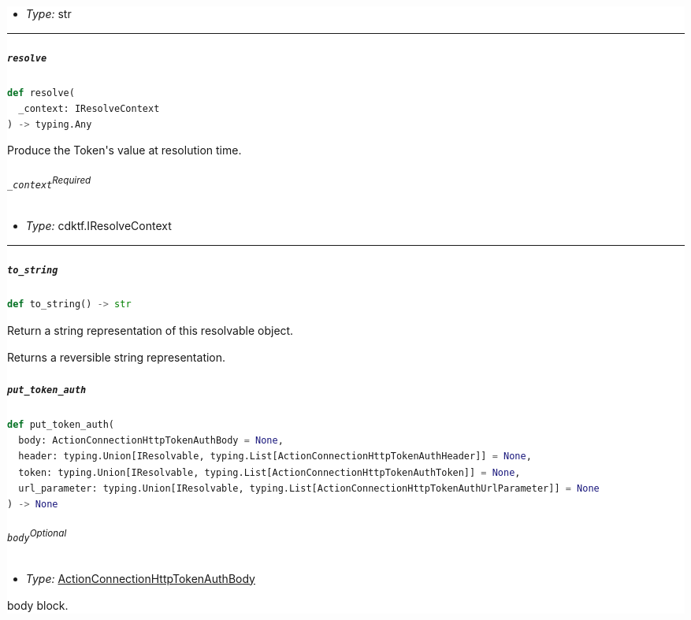 - *Type:* str

---

##### `resolve` <a name="resolve" id="@cdktf/provider-datadog.actionConnection.ActionConnectionHttpOutputReference.resolve"></a>

```python
def resolve(
  _context: IResolveContext
) -> typing.Any
```

Produce the Token's value at resolution time.

###### `_context`<sup>Required</sup> <a name="_context" id="@cdktf/provider-datadog.actionConnection.ActionConnectionHttpOutputReference.resolve.parameter._context"></a>

- *Type:* cdktf.IResolveContext

---

##### `to_string` <a name="to_string" id="@cdktf/provider-datadog.actionConnection.ActionConnectionHttpOutputReference.toString"></a>

```python
def to_string() -> str
```

Return a string representation of this resolvable object.

Returns a reversible string representation.

##### `put_token_auth` <a name="put_token_auth" id="@cdktf/provider-datadog.actionConnection.ActionConnectionHttpOutputReference.putTokenAuth"></a>

```python
def put_token_auth(
  body: ActionConnectionHttpTokenAuthBody = None,
  header: typing.Union[IResolvable, typing.List[ActionConnectionHttpTokenAuthHeader]] = None,
  token: typing.Union[IResolvable, typing.List[ActionConnectionHttpTokenAuthToken]] = None,
  url_parameter: typing.Union[IResolvable, typing.List[ActionConnectionHttpTokenAuthUrlParameter]] = None
) -> None
```

###### `body`<sup>Optional</sup> <a name="body" id="@cdktf/provider-datadog.actionConnection.ActionConnectionHttpOutputReference.putTokenAuth.parameter.body"></a>

- *Type:* <a href="#@cdktf/provider-datadog.actionConnection.ActionConnectionHttpTokenAuthBody">ActionConnectionHttpTokenAuthBody</a>

body block.
